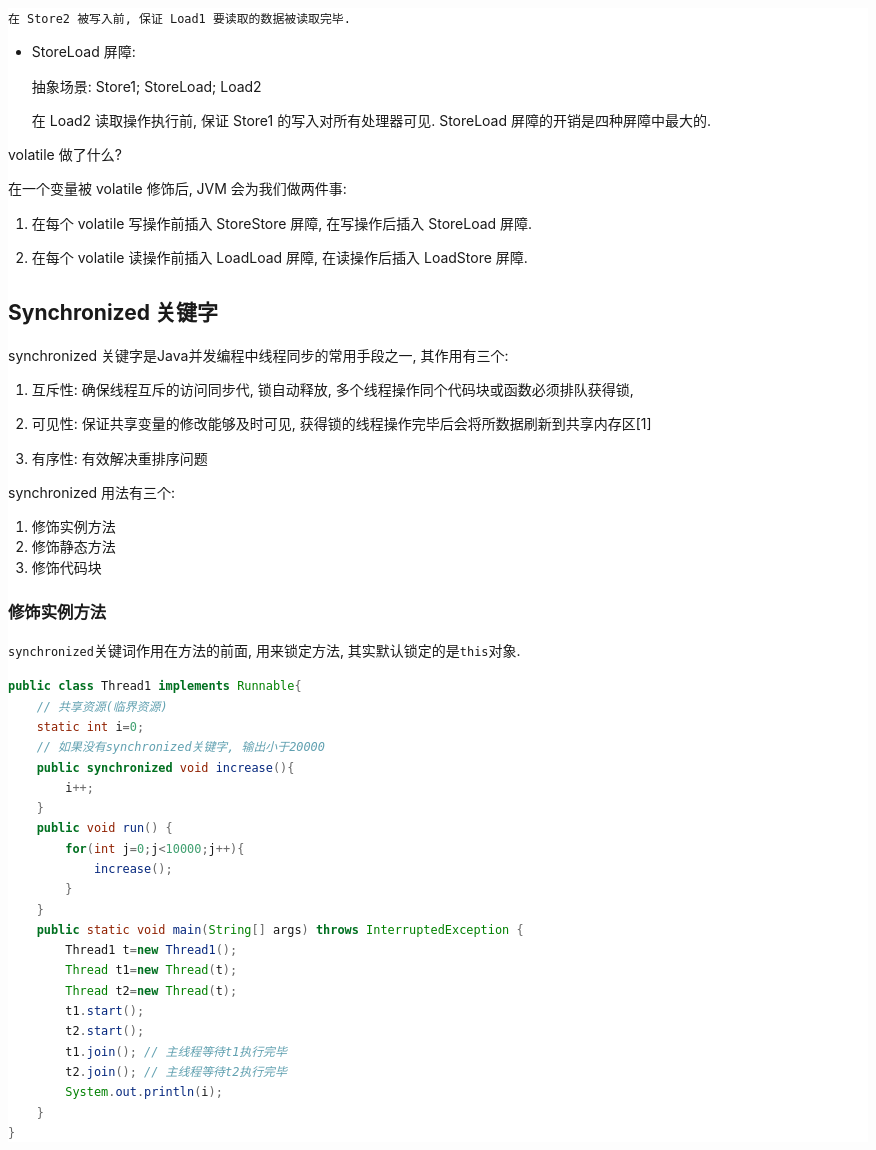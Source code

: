     在 Store2 被写入前, 保证 Load1 要读取的数据被读取完毕. 

* StoreLoad 屏障: 

    抽象场景: Store1; StoreLoad; Load2

    在 Load2 读取操作执行前, 保证 Store1 的写入对所有处理器可见. StoreLoad 屏障的开销是四种屏障中最大的. 

volatile 做了什么? 


在一个变量被 volatile 修饰后, JVM 会为我们做两件事: 

1. 在每个 volatile 写操作前插入 StoreStore 屏障, 在写操作后插入 StoreLoad 屏障. 

2. 在每个 volatile 读操作前插入 LoadLoad 屏障, 在读操作后插入 LoadStore 屏障. 



## Synchronized 关键字

synchronized 关键字是Java并发编程中线程同步的常用手段之一, 其作用有三个:

1. 互斥性: 确保线程互斥的访问同步代, 锁自动释放, 多个线程操作同个代码块或函数必须排队获得锁, 

2. 可见性: 保证共享变量的修改能够及时可见, 获得锁的线程操作完毕后会将所数据刷新到共享内存区[1]

3. 有序性: 有效解决重排序问题

synchronized 用法有三个:

1. 修饰实例方法
2. 修饰静态方法
3. 修饰代码块

### 修饰实例方法

`synchronized`关键词作用在方法的前面, 用来锁定方法, 其实默认锁定的是`this`对象. 

```java
public class Thread1 implements Runnable{
    // 共享资源(临界资源)
    static int i=0;
    // 如果没有synchronized关键字, 输出小于20000
    public synchronized void increase(){
        i++;
    }
    public void run() {
        for(int j=0;j<10000;j++){
            increase();
        }
    }
    public static void main(String[] args) throws InterruptedException {
        Thread1 t=new Thread1();
        Thread t1=new Thread(t);
        Thread t2=new Thread(t);
        t1.start();
        t2.start();
        t1.join(); // 主线程等待t1执行完毕
        t2.join(); // 主线程等待t2执行完毕
        System.out.println(i);
    }
}
```
